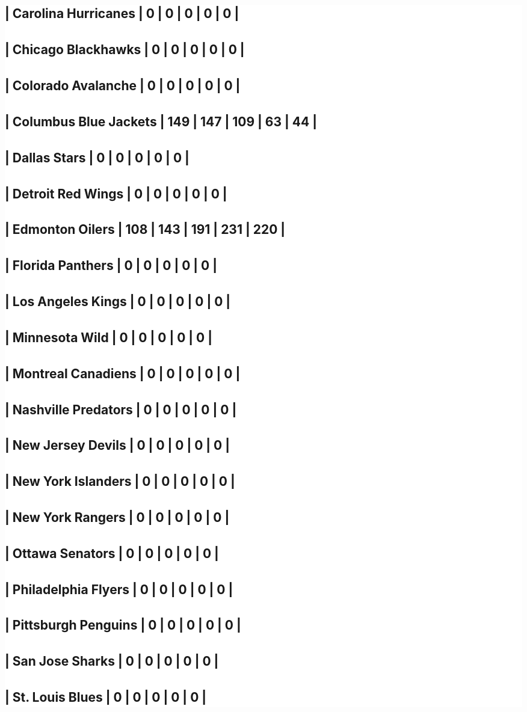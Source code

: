 ## |   **Carolina Hurricanes**   |  0   |  0   |  0   |  0   |  0   |
## |   **Chicago Blackhawks**    |  0   |  0   |  0   |  0   |  0   |
## |   **Colorado Avalanche**    |  0   |  0   |  0   |  0   |  0   |
## |  **Columbus Blue Jackets**  | 149  | 147  | 109  |  63  |  44  |
## |      **Dallas Stars**       |  0   |  0   |  0   |  0   |  0   |
## |    **Detroit Red Wings**    |  0   |  0   |  0   |  0   |  0   |
## |     **Edmonton Oilers**     | 108  | 143  | 191  | 231  | 220  |
## |    **Florida Panthers**     |  0   |  0   |  0   |  0   |  0   |
## |    **Los Angeles Kings**    |  0   |  0   |  0   |  0   |  0   |
## |     **Minnesota Wild**      |  0   |  0   |  0   |  0   |  0   |
## |   **Montreal Canadiens**    |  0   |  0   |  0   |  0   |  0   |
## |   **Nashville Predators**   |  0   |  0   |  0   |  0   |  0   |
## |    **New Jersey Devils**    |  0   |  0   |  0   |  0   |  0   |
## |   **New York Islanders**    |  0   |  0   |  0   |  0   |  0   |
## |    **New York Rangers**     |  0   |  0   |  0   |  0   |  0   |
## |     **Ottawa Senators**     |  0   |  0   |  0   |  0   |  0   |
## |   **Philadelphia Flyers**   |  0   |  0   |  0   |  0   |  0   |
## |   **Pittsburgh Penguins**   |  0   |  0   |  0   |  0   |  0   |
## |     **San Jose Sharks**     |  0   |  0   |  0   |  0   |  0   |
## |     **St. Louis Blues**     |  0   |  0   |  0   |  0   |  0   |